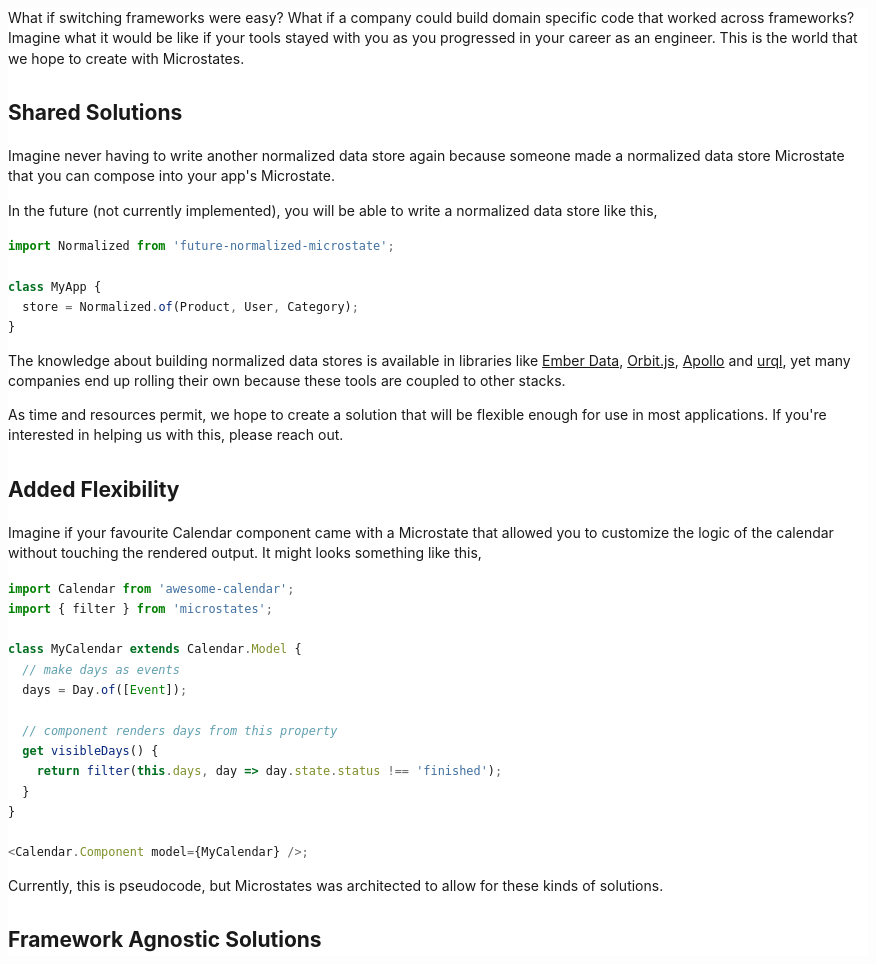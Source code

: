 What if switching frameworks were easy? What if a company could build domain specific code that worked across frameworks? Imagine what it would be like if your tools stayed with you as you progressed in your career as an engineer. This is the world that we hope to create with Microstates.

## Shared Solutions

Imagine never having to write another normalized data store again because someone made a normalized data store Microstate that you can compose into your app's Microstate.

In the future (not currently implemented), you will be able to write a normalized data store like this,

```js
import Normalized from 'future-normalized-microstate';

class MyApp {
  store = Normalized.of(Product, User, Category);
}
```

The knowledge about building normalized data stores is available in libraries like [Ember Data](https://github.com/emberjs/data), [Orbit.js](https://github.com/orbitjs/orbit), [Apollo](https://www.apollographql.com) and [urql](https://github.com/FormidableLabs/urql), yet many companies end up rolling their own because these tools are coupled to other stacks.

As time and resources permit, we hope to create a solution that will be flexible enough for use in most applications. If you're interested in helping us with this, please reach out.

## Added Flexibility

Imagine if your favourite Calendar component came with a Microstate that allowed you to customize the logic of the calendar without touching the rendered output. It might looks something like this,

```js
import Calendar from 'awesome-calendar';
import { filter } from 'microstates';

class MyCalendar extends Calendar.Model {
  // make days as events
  days = Day.of([Event]);

  // component renders days from this property
  get visibleDays() {
    return filter(this.days, day => day.state.status !== 'finished');
  }
}

<Calendar.Component model={MyCalendar} />;
```

Currently, this is pseudocode, but Microstates was architected to allow for these kinds of solutions.

## Framework Agnostic Solutions
